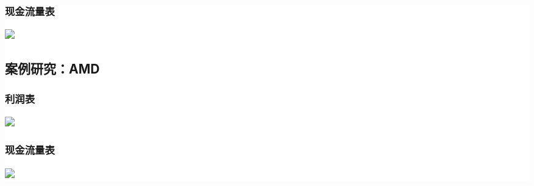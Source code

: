 ### 现金流量表

![](images/Screenshot%202024-12-24%20at%2011.05.50 PM.png)

## 案例研究：AMD

### 利润表

![](images/Screenshot%202024-12-24%20at%2011.11.43 PM.png)

### 现金流量表

![](images/Screenshot%202024-12-24%20at%2011.15.00 PM.png)
